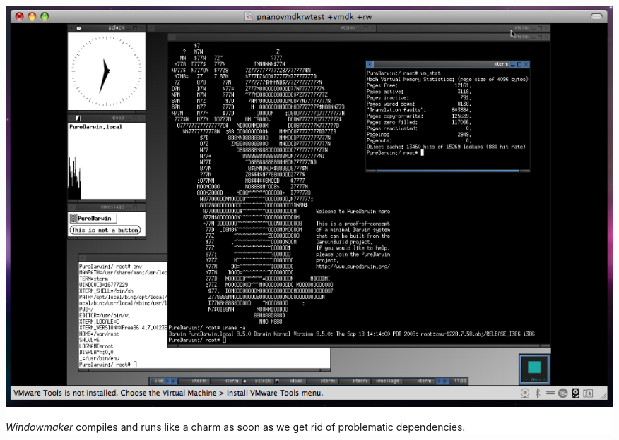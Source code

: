 

![](/img/developers/xfree86/xterm%20fluxbox%20bis%20XFree86%20vmware.png)



*Windowmaker* compiles and runs like a charm as soon as we get rid of problematic dependencies.

